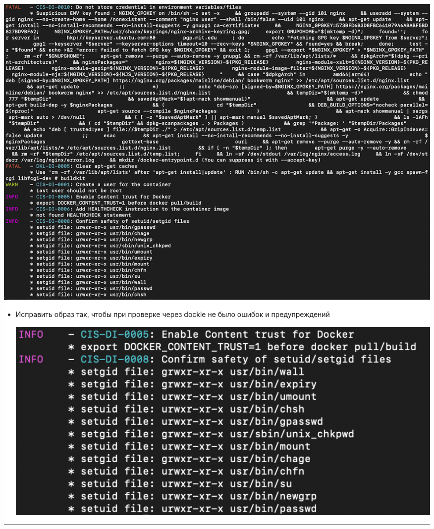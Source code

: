   ![docker_inspect](./imgs/41.png)

- Исправить образ так, чтобы при проверке через dockle не было ошибок и предупреждений

  ![docker_inspect](./imgs/42.png)

---